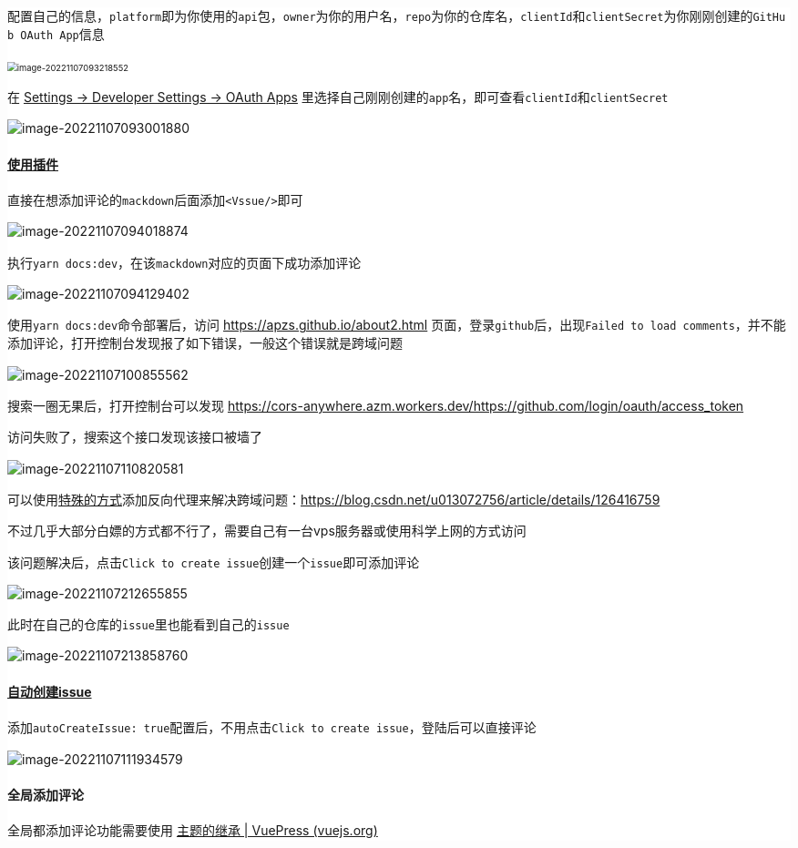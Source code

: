 配置自己的信息，`platform`即为你使用的`api`包，`owner`为你的用户名，`repo`为你的仓库名，`clientId`和`clientSecret`为你刚刚创建的`GitHub OAuth App`信息

<img src="https://gitlab.com/apzs/image/-/raw/master/image/image-20221107093218552.png" alt="image-20221107093218552" style="zoom:67%;" />

 在 [Settings  ->  Developer Settings  ->  OAuth Apps](https://github.com/settings/developers) 里选择自己刚刚创建的`app`名，即可查看`clientId`和`clientSecret`

![image-20221107093001880](https://gitlab.com/apzs/image/-/raw/master/image/image-20221107093001880.png)

#### [使用插件](https://vssue.js.org/zh/guide/vuepress.html#%E4%BD%BF%E7%94%A8-vssue-%E7%BB%84%E4%BB%B6)

直接在想添加评论的`mackdown`后面添加`<Vssue/>`即可

![image-20221107094018874](https://gitlab.com/apzs/image/-/raw/master/image/image-20221107094018874.png)

执行`yarn docs:dev`，在该`mackdown`对应的页面下成功添加评论

![image-20221107094129402](https://gitlab.com/apzs/image/-/raw/master/image/image-20221107094129402.png)

使用`yarn docs:dev`命令部署后，访问 https://apzs.github.io/about2.html 页面，登录`github`后，出现`Failed to load comments`，并不能添加评论，打开控制台发现报了如下错误，一般这个错误就是跨域问题

![image-20221107100855562](https://gitlab.com/apzs/image/-/raw/master/image/image-20221107100855562.png)

搜索一圈无果后，打开控制台可以发现 https://cors-anywhere.azm.workers.dev/https://github.com/login/oauth/access_token

访问失败了，搜索这个接口发现该接口被墙了

![image-20221107110820581](https://gitlab.com/apzs/image/-/raw/master/image/image-20221107110820581.png)

可以使用[特殊的方式](other\应用集成-在Hexo、Hugo博客框架中使用Gitalk基于Github上仓库项目的issue无后端服务评论系统实践....md)添加反向代理来解决跨域问题：https://blog.csdn.net/u013072756/article/details/126416759

不过几乎大部分白嫖的方式都不行了，需要自己有一台vps服务器或使用科学上网的方式访问

该问题解决后，点击`Click to create issue`创建一个`issue`即可添加评论

![image-20221107212655855](https://gitlab.com/apzs/image/-/raw/master/image/image-20221107212655855.png)

此时在自己的仓库的`issue`里也能看到自己的`issue`

![image-20221107213858760](https://gitlab.com/apzs/image/-/raw/master/image/image-20221107213858760.png)

#### [自动创建issue](https://vssue.js.org/zh/options/#autocreateissue)

添加`autoCreateIssue: true`配置后，不用点击`Click to create issue`，登陆后可以直接评论

![image-20221107111934579](https://gitlab.com/apzs/image/-/raw/master/image/image-20221107111934579.png)

#### 全局添加评论

全局都添加评论功能需要使用 [主题的继承 | VuePress (vuejs.org)](https://vuepress.vuejs.org/zh/theme/inheritance.html#动机)
